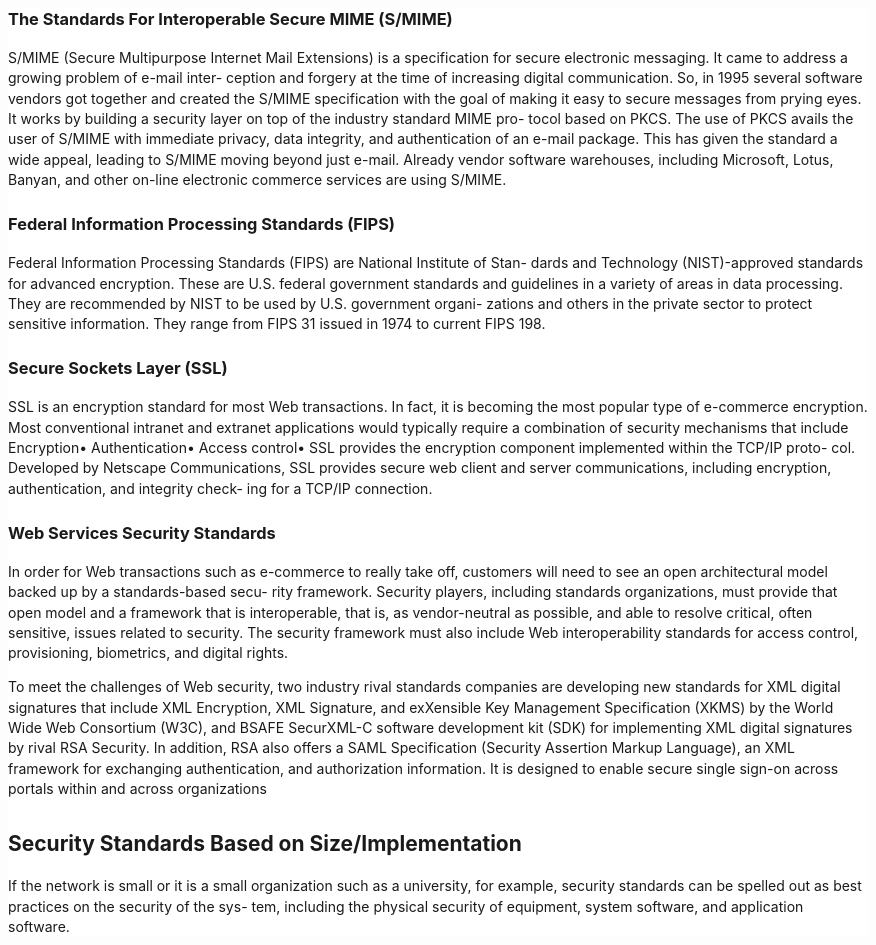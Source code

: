 ### The Standards For Interoperable Secure MIME (S/MIME)

S/MIME (Secure Multipurpose Internet Mail Extensions) is a specification for secure electronic messaging. It came to address a growing problem of e-mail inter- ception and forgery at the time of increasing digital communication. So, in 1995 several software vendors got together and created the S/MIME specification with the goal of making it easy to secure messages from prying eyes. It works by building a security layer on top of the industry standard MIME pro- tocol based on PKCS. The use of PKCS avails the user of S/MIME with immediate privacy, data integrity, and authentication of an e-mail package. This has given the standard a wide appeal, leading to S/MIME moving beyond just e-mail. Already vendor software warehouses, including Microsoft, Lotus, Banyan, and other on-line electronic commerce services are using S/MIME.

### Federal Information Processing Standards (FIPS)

Federal Information Processing Standards (FIPS) are National Institute of Stan- dards and Technology (NIST)-approved standards for advanced encryption. These are U.S. federal government standards and guidelines in a variety of areas in data processing. They are recommended by NIST to be used by U.S. government organi- zations and others in the private sector to protect sensitive information. They range from FIPS 31 issued in 1974 to current FIPS 198.

### Secure Sockets Layer (SSL)

SSL is an encryption standard for most Web transactions. In fact, it is becoming the most popular type of e-commerce encryption. Most conventional intranet and extranet applications would typically require a combination of security mechanisms that include Encryption• Authentication• Access control• SSL provides the encryption component implemented within the TCP/IP proto- col. Developed by Netscape Communications, SSL provides secure web client and server communications, including encryption, authentication, and integrity check- ing for a TCP/IP connection.

### Web Services Security Standards

In order for Web transactions such as e-commerce to really take off, customers will need to see an open architectural model backed up by a standards-based secu- rity framework. Security players, including standards organizations, must provide that open model and a framework that is interoperable, that is, as vendor-neutral as possible, and able to resolve critical, often sensitive, issues related to security. The security framework must also include Web interoperability standards for access control, provisioning, biometrics, and digital rights.

To meet the challenges of Web security, two industry rival standards companies are developing new standards for XML digital signatures that include XML Encryption, XML Signature, and exXensible Key Management Specification (XKMS) by the World Wide Web Consortium (W3C), and BSAFE SecurXML-C software development kit (SDK) for implementing XML digital signatures by rival RSA Security. In addition, RSA also offers a SAML Specification (Security Assertion Markup Language), an XML framework for exchanging authentication, and authorization information. It is designed to enable secure single sign-on across portals within and across organizations


## Security Standards Based on Size/Implementation

If the network is small or it is a small organization such as a university, for example, security standards can be spelled out as best practices on the security of the sys- tem, including the physical security of equipment, system software, and application software. 
